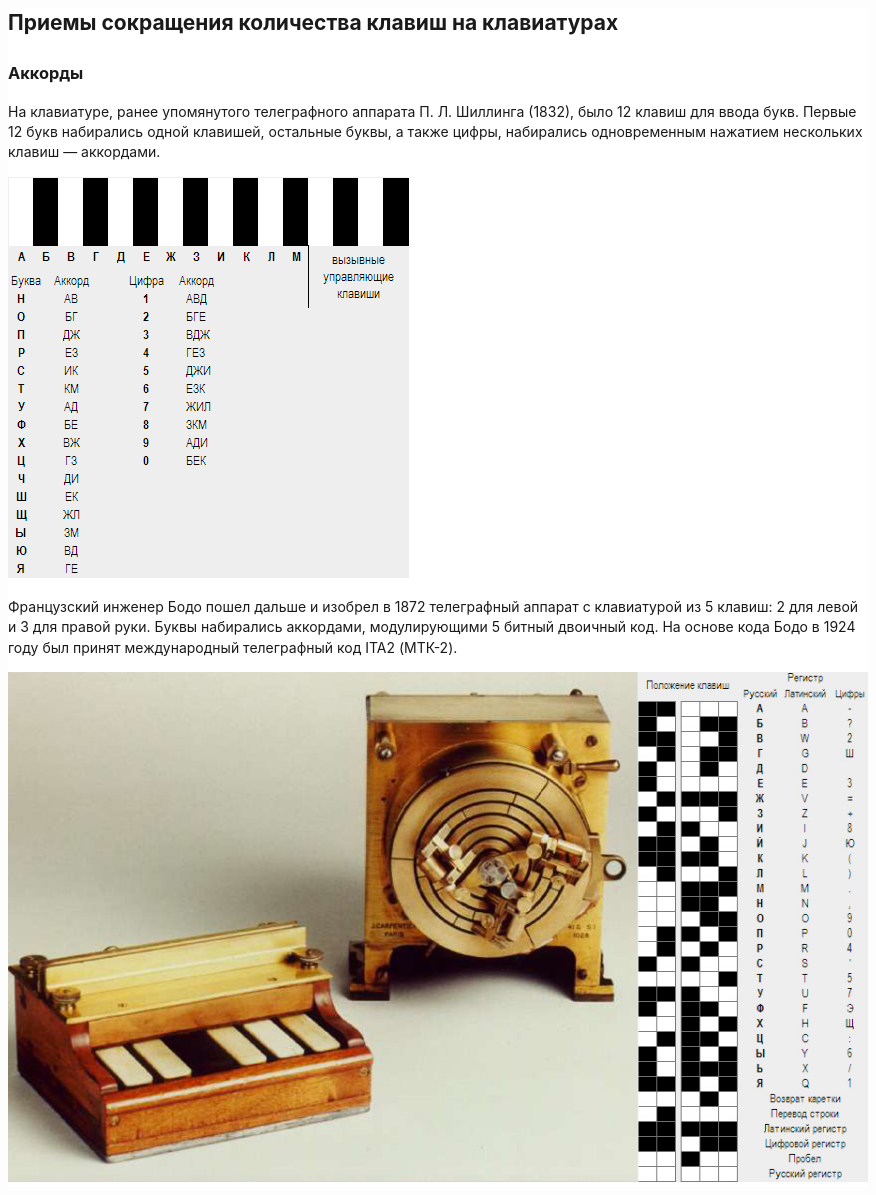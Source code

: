 ## Приемы сокращения количества клавиш на клавиатурах ##

### Аккорды ###
На клавиатуре, ранее упомянутого телеграфного аппарата П. Л. Шиллинга (1832), было 12 клавиш для ввода букв. Первые 12 букв набирались одной клавишей, остальные буквы, а также цифры, набирались одновременным нажатием нескольких клавиш — аккордами.

![Рисунок 8. Аккорды клавиатуры Шиллинга](img/Шиллинг.png)

Французский инженер Бодо пошел дальше и изобрел в 1872 телеграфный аппарат с клавиатурой из 5 клавиш: 2 для левой и 3 для правой руки. Буквы набирались аккордами, модулирующими 5 битный двоичный код. На основе кода Бодо в 1924 году был принят международный телеграфный код ITA2 (МТК-2). 

![Рисунок 9. Телеграфный аппарат Бодо и телеграфный код МТК-2](img/carpenter_baudot.JPG)
